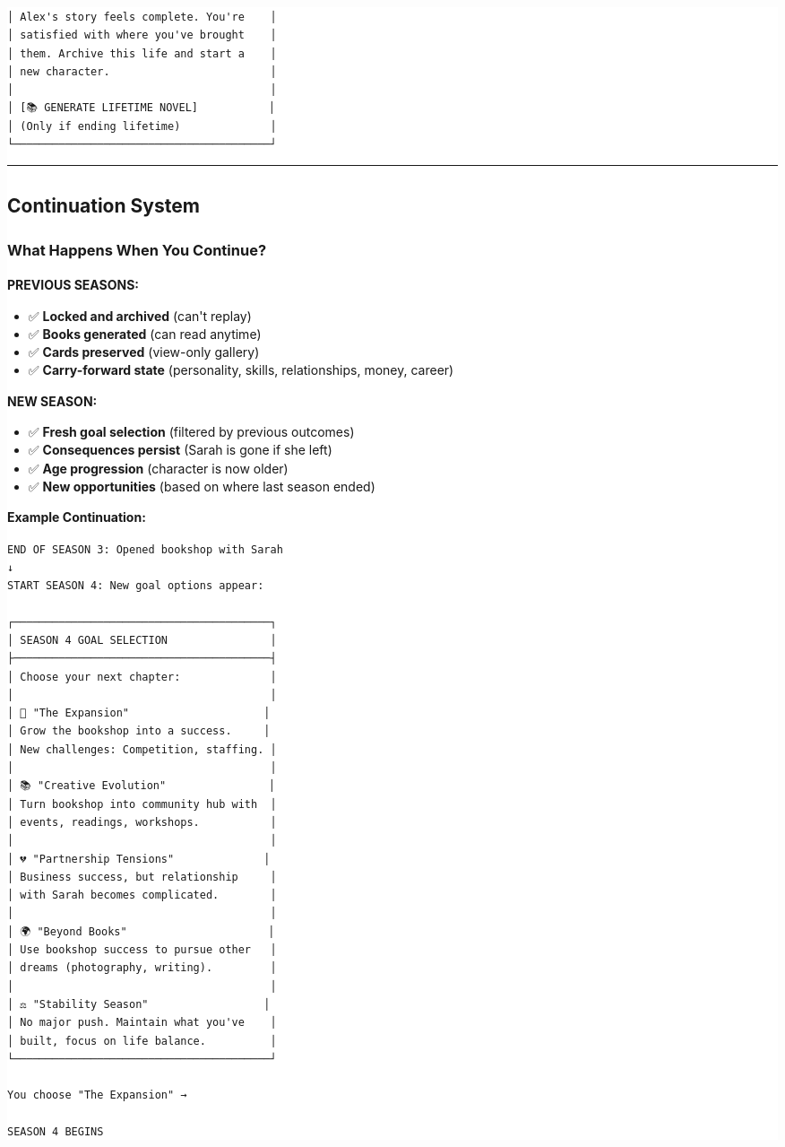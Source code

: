 ```
│ Alex's story feels complete. You're    │
│ satisfied with where you've brought    │
│ them. Archive this life and start a    │
│ new character.                         │
│                                        │
│ [📚 GENERATE LIFETIME NOVEL]           │
│ (Only if ending lifetime)              │
└────────────────────────────────────────┘
```

---

## Continuation System

### What Happens When You Continue?

**PREVIOUS SEASONS:**
- ✅ **Locked and archived** (can't replay)
- ✅ **Books generated** (can read anytime)
- ✅ **Cards preserved** (view-only gallery)
- ✅ **Carry-forward state** (personality, skills, relationships, money, career)

**NEW SEASON:**
- ✅ **Fresh goal selection** (filtered by previous outcomes)
- ✅ **Consequences persist** (Sarah is gone if she left)
- ✅ **Age progression** (character is now older)
- ✅ **New opportunities** (based on where last season ended)

**Example Continuation:**

```
END OF SEASON 3: Opened bookshop with Sarah
↓
START SEASON 4: New goal options appear:

┌────────────────────────────────────────┐
│ SEASON 4 GOAL SELECTION                │
├────────────────────────────────────────┤
│ Choose your next chapter:              │
│                                        │
│ 🏪 "The Expansion"                     │
│ Grow the bookshop into a success.     │
│ New challenges: Competition, staffing. │
│                                        │
│ 📚 "Creative Evolution"                │
│ Turn bookshop into community hub with  │
│ events, readings, workshops.           │
│                                        │
│ 💔 "Partnership Tensions"              │
│ Business success, but relationship     │
│ with Sarah becomes complicated.        │
│                                        │
│ 🌍 "Beyond Books"                      │
│ Use bookshop success to pursue other   │
│ dreams (photography, writing).         │
│                                        │
│ ⚖️ "Stability Season"                  │
│ No major push. Maintain what you've    │
│ built, focus on life balance.          │
└────────────────────────────────────────┘

You choose "The Expansion" →

SEASON 4 BEGINS
```